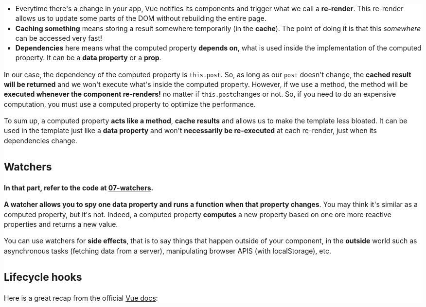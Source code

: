- Everytime there's a change in your app, Vue notifies its components and trigger what we call a **re-render**. This re-render allows us to update some parts of the DOM without rebuilding the entire page.
- **Caching something** means storing a result somewhere temporarily (in the **cache**). The point of doing it is that this _somewhere_ can be accessed very fast!
- **Dependencies** here means what the computed property **depends on**, what is used inside the implementation of the computed property. It can be a **data property** or a **prop**.

In our case, the dependency of the computed property is `this.post`. So, as long as our `post` doesn't change, the **cached result will be returned** and we won't execute what's inside the computed property. However, if we use a method, the method will be **executed whenever the component re-renders!** no matter if `this.post`changes or not. So, if you need to do an expensive computation, you must use a computed property to optimize the performance.

To sum up, a computed property **acts like a method**, **cache results** and allows us to make the template less bloated. It can be used in the template just like a **data property** and won't **necessarily be re-executed** at each re-render, just when its dependencies change.

## Watchers

**In that part, refer to the code at [07-watchers](./07-watchers).**

**A watcher allows you to spy one data property and runs a function when that property changes**. You may think it's similar as a computed property, but it's not. Indeed, a computed property **computes** a new property based on one ore more reactive properties and returns a new value.

You can use watchers for **side effects**, that is to say things that happen outside of your component, in the **outside** world such as asynchronous tasks (fetching data from a server), manipulating browser APIS (with localStorage), etc.

## Lifecycle hooks

Here is a great recap from the official [Vue docs](https://vuejs.org/v2/guide/instance.html):
